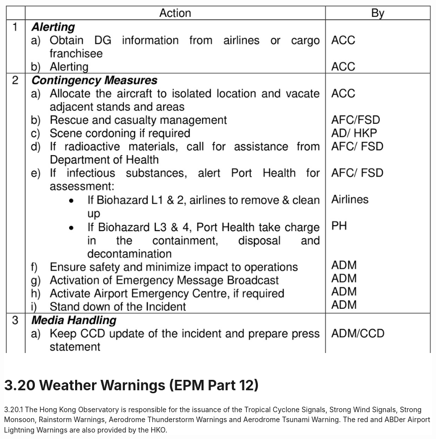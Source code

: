 ![](../images/daa87f4b0ac9b0c1149a213a78ea1c3991b04191b838b9f073c0dc5bcd4b9412.jpg)  

# 3.20 Weather Warnings (EPM Part 12)  

3.20.1 The Hong Kong Observatory is responsible for the issuance of the Tropical Cyclone Signals, Strong Wind Signals, Strong Monsoon, Rainstorm Warnings, Aerodrome Thunderstorm Warnings and Aerodrome Tsunami Warning. The red and ABDer Airport Lightning Warnings are also provided by the HKO.  
